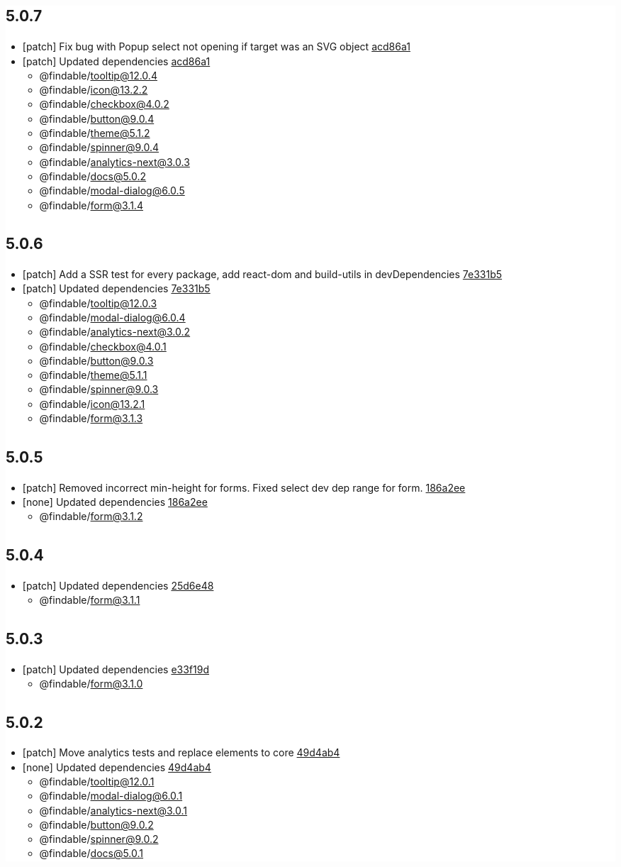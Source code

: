 ## 5.0.7
- [patch] Fix bug with Popup select not opening if target was an SVG object [acd86a1](https://github.com/fnamazing/uiKit/commits/acd86a1)
- [patch] Updated dependencies [acd86a1](https://github.com/fnamazing/uiKit/commits/acd86a1)
  - @findable/tooltip@12.0.4
  - @findable/icon@13.2.2
  - @findable/checkbox@4.0.2
  - @findable/button@9.0.4
  - @findable/theme@5.1.2
  - @findable/spinner@9.0.4
  - @findable/analytics-next@3.0.3
  - @findable/docs@5.0.2
  - @findable/modal-dialog@6.0.5
  - @findable/form@3.1.4

## 5.0.6
- [patch] Add a SSR test for every package, add react-dom and build-utils in devDependencies [7e331b5](https://github.com/fnamazing/uiKit/commits/7e331b5)
- [patch] Updated dependencies [7e331b5](https://github.com/fnamazing/uiKit/commits/7e331b5)
  - @findable/tooltip@12.0.3
  - @findable/modal-dialog@6.0.4
  - @findable/analytics-next@3.0.2
  - @findable/checkbox@4.0.1
  - @findable/button@9.0.3
  - @findable/theme@5.1.1
  - @findable/spinner@9.0.3
  - @findable/icon@13.2.1
  - @findable/form@3.1.3

## 5.0.5
- [patch] Removed incorrect min-height for forms. Fixed select dev dep range for form. [186a2ee](https://github.com/fnamazing/uiKit/commits/186a2ee)
- [none] Updated dependencies [186a2ee](https://github.com/fnamazing/uiKit/commits/186a2ee)
  - @findable/form@3.1.2

## 5.0.4
- [patch] Updated dependencies [25d6e48](https://github.com/fnamazing/uiKit/commits/25d6e48)
  - @findable/form@3.1.1

## 5.0.3
- [patch] Updated dependencies [e33f19d](https://github.com/fnamazing/uiKit/commits/e33f19d)
  - @findable/form@3.1.0

## 5.0.2
- [patch] Move analytics tests and replace elements to core [49d4ab4](https://github.com/fnamazing/uiKit/commits/49d4ab4)
- [none] Updated dependencies [49d4ab4](https://github.com/fnamazing/uiKit/commits/49d4ab4)
  - @findable/tooltip@12.0.1
  - @findable/modal-dialog@6.0.1
  - @findable/analytics-next@3.0.1
  - @findable/button@9.0.2
  - @findable/spinner@9.0.2
  - @findable/docs@5.0.1
